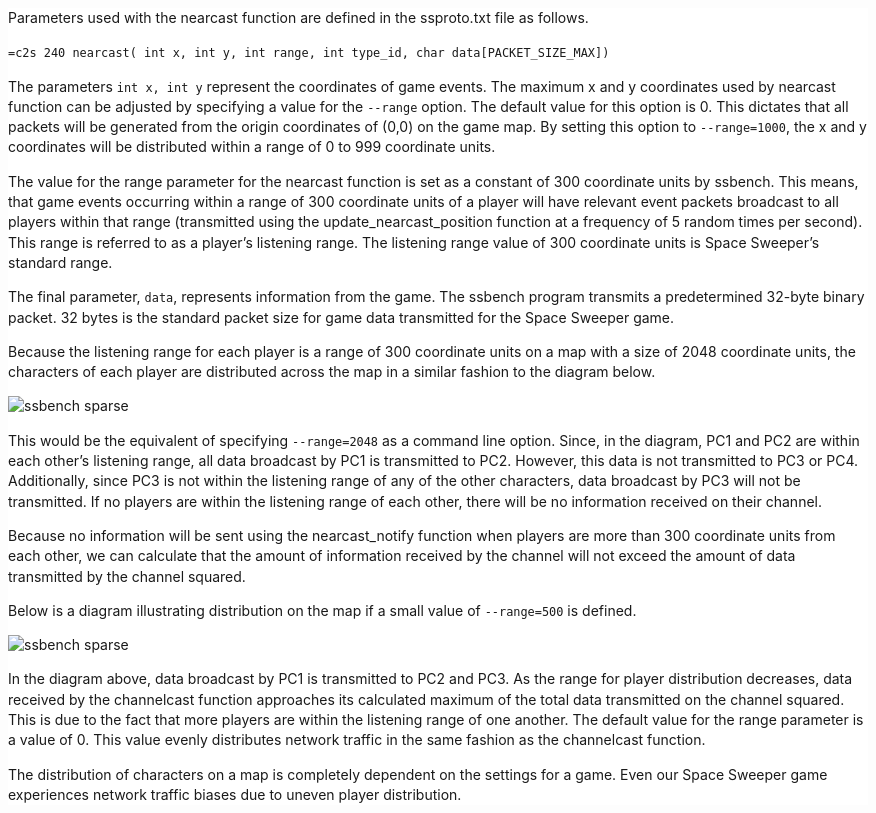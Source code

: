 Parameters used with the nearcast function are defined in the ssproto.txt file as follows.

~~~
=c2s 240 nearcast( int x, int y, int range, int type_id, char data[PACKET_SIZE_MAX])
~~~

The parameters ```int x, int y``` represent the coordinates of game events.
The maximum x and y coordinates used by nearcast function can be adjusted by specifying a value for the ```--range``` option. The default value for this option is 0. This dictates that all packets will be generated from the origin coordinates of (0,0) on the game map.
By setting this option to ```--range=1000```, the x and y coordinates will be distributed within a range of 0 to 999 coordinate units.

The value for the range parameter for the nearcast function is set as a constant of 300 coordinate units by ssbench. This means, that game events occurring within a range of 300 coordinate units of a player will have relevant event packets broadcast to all players within that range (transmitted using the update_nearcast_position function at a frequency of 5 random times per second).
This range is referred to as a player’s listening range. The listening range value of 300 coordinate units is Space Sweeper’s standard range.

The final parameter, ```data```, represents information from the game. The ssbench program transmits a predetermined 32-byte binary packet. 32 bytes is the standard packet size for game data transmitted for the Space Sweeper game.

Because the listening range for each player is a range of 300 coordinate units on a map with a size of 2048 coordinate units, the characters of each player are distributed across the map in a similar fashion to the diagram below.

![ssbench sparse](images/ssbench_sparse.png)

This would be the equivalent of specifying ```--range=2048``` as a command line option.
Since, in the diagram, PC1 and PC2 are within each other’s listening range, all data broadcast by PC1 is transmitted to PC2. However, this data is not transmitted to PC3 or PC4. Additionally, since PC3 is not within the listening range of any of the other characters, data broadcast by PC3 will not be transmitted. If no players are within the listening range of each other, there will be no information received on their channel.

Because no information will be sent using the nearcast_notify function when players are more than 300 coordinate units from each other, we can calculate that the amount of information received by the channel will not exceed the amount of data transmitted by the channel squared.

Below is a diagram illustrating distribution on the map if a small value of ```--range=500``` is defined.

![ssbench sparse](images/ssbench_dense.png)

In the diagram above, data broadcast by PC1 is transmitted to PC2 and PC3.
As the range for player distribution decreases, data received by the channelcast function approaches its calculated maximum of the total data transmitted on the channel squared. This is due to the fact that more players are within the listening range of one another.
The default value for the range parameter is a value of 0. This value evenly distributes network traffic in the same fashion as the channelcast function.

The distribution of characters on a map is completely dependent on the settings for a game. Even our Space Sweeper game experiences network traffic biases due to uneven player distribution.
